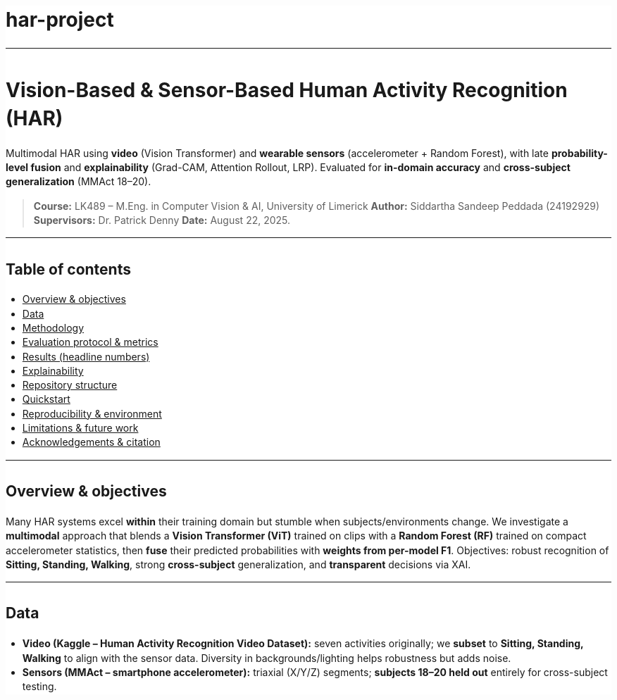 # har-project

---

# Vision-Based & Sensor-Based Human Activity Recognition (HAR)

Multimodal HAR using **video** (Vision Transformer) and **wearable sensors** (accelerometer + Random Forest), with late **probability-level fusion** and **explainability** (Grad-CAM, Attention Rollout, LRP). Evaluated for **in-domain accuracy** and **cross-subject generalization** (MMAct 18–20).&#x20;

> **Course:** LK489 – M.Eng. in Computer Vision & AI, University of Limerick
> **Author:** Siddartha Sandeep Peddada (24192929)
> **Supervisors:** Dr. Patrick Denny
> **Date:** August 22, 2025.&#x20;

---

## Table of contents

* [Overview & objectives](#overview--objectives)
* [Data](#data)
* [Methodology](#methodology)
* [Evaluation protocol & metrics](#evaluation-protocol--metrics)
* [Results (headline numbers)](#results-headline-numbers)
* [Explainability](#explainability)
* [Repository structure](#repository-structure)
* [Quickstart](#quickstart)
* [Reproducibility & environment](#reproducibility--environment)
* [Limitations & future work](#limitations--future-work)
* [Acknowledgements & citation](#acknowledgements--citation)

---

## Overview & objectives

Many HAR systems excel **within** their training domain but stumble when subjects/environments change. We investigate a **multimodal** approach that blends a **Vision Transformer (ViT)** trained on clips with a **Random Forest (RF)** trained on compact accelerometer statistics, then **fuse** their predicted probabilities with **weights from per-model F1**. Objectives: robust recognition of **Sitting, Standing, Walking**, strong **cross-subject** generalization, and **transparent** decisions via XAI.&#x20;

---

## Data

* **Video (Kaggle – Human Activity Recognition Video Dataset):** seven activities originally; we **subset** to **Sitting, Standing, Walking** to align with the sensor data. Diversity in backgrounds/lighting helps robustness but adds noise.&#x20;
* **Sensors (MMAct – smartphone accelerometer):** triaxial (X/Y/Z) segments; **subjects 18–20 held out** entirely for cross-subject testing.&#x20;
